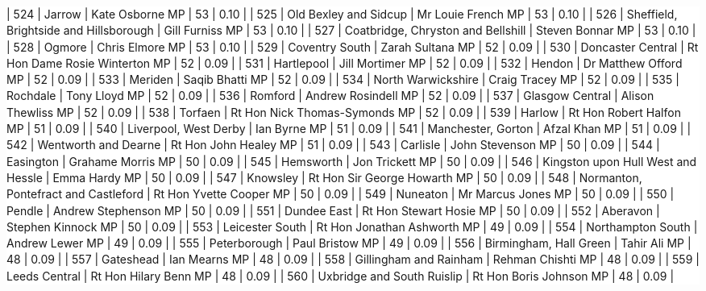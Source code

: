 | 524 | Jarrow | Kate Osborne MP | 53 | 0.10 |
| 525 | Old Bexley and Sidcup | Mr Louie French MP | 53 | 0.10 |
| 526 | Sheffield, Brightside and Hillsborough | Gill Furniss MP | 53 | 0.10 |
| 527 | Coatbridge, Chryston and Bellshill | Steven Bonnar MP | 53 | 0.10 |
| 528 | Ogmore | Chris Elmore MP | 53 | 0.10 |
| 529 | Coventry South | Zarah Sultana MP | 52 | 0.09 |
| 530 | Doncaster Central | Rt Hon Dame Rosie Winterton MP | 52 | 0.09 |
| 531 | Hartlepool | Jill Mortimer MP | 52 | 0.09 |
| 532 | Hendon | Dr Matthew Offord MP | 52 | 0.09 |
| 533 | Meriden | Saqib Bhatti MP | 52 | 0.09 |
| 534 | North Warwickshire | Craig Tracey MP | 52 | 0.09 |
| 535 | Rochdale | Tony Lloyd MP | 52 | 0.09 |
| 536 | Romford | Andrew Rosindell MP | 52 | 0.09 |
| 537 | Glasgow Central | Alison Thewliss MP | 52 | 0.09 |
| 538 | Torfaen | Rt Hon Nick Thomas-Symonds MP | 52 | 0.09 |
| 539 | Harlow | Rt Hon Robert Halfon MP | 51 | 0.09 |
| 540 | Liverpool, West Derby | Ian Byrne MP | 51 | 0.09 |
| 541 | Manchester, Gorton | Afzal Khan MP | 51 | 0.09 |
| 542 | Wentworth and Dearne | Rt Hon John Healey MP | 51 | 0.09 |
| 543 | Carlisle | John Stevenson MP | 50 | 0.09 |
| 544 | Easington | Grahame Morris MP | 50 | 0.09 |
| 545 | Hemsworth | Jon Trickett MP | 50 | 0.09 |
| 546 | Kingston upon Hull West and Hessle | Emma Hardy MP | 50 | 0.09 |
| 547 | Knowsley | Rt Hon Sir George Howarth MP | 50 | 0.09 |
| 548 | Normanton, Pontefract and Castleford | Rt Hon Yvette Cooper MP | 50 | 0.09 |
| 549 | Nuneaton | Mr Marcus Jones MP | 50 | 0.09 |
| 550 | Pendle | Andrew Stephenson MP | 50 | 0.09 |
| 551 | Dundee East | Rt Hon Stewart Hosie MP | 50 | 0.09 |
| 552 | Aberavon | Stephen Kinnock MP | 50 | 0.09 |
| 553 | Leicester South | Rt Hon Jonathan Ashworth MP | 49 | 0.09 |
| 554 | Northampton South | Andrew Lewer MP | 49 | 0.09 |
| 555 | Peterborough | Paul Bristow MP | 49 | 0.09 |
| 556 | Birmingham, Hall Green | Tahir Ali MP | 48 | 0.09 |
| 557 | Gateshead | Ian Mearns MP | 48 | 0.09 |
| 558 | Gillingham and Rainham | Rehman Chishti MP | 48 | 0.09 |
| 559 | Leeds Central | Rt Hon Hilary Benn MP | 48 | 0.09 |
| 560 | Uxbridge and South Ruislip | Rt Hon Boris Johnson MP | 48 | 0.09 |